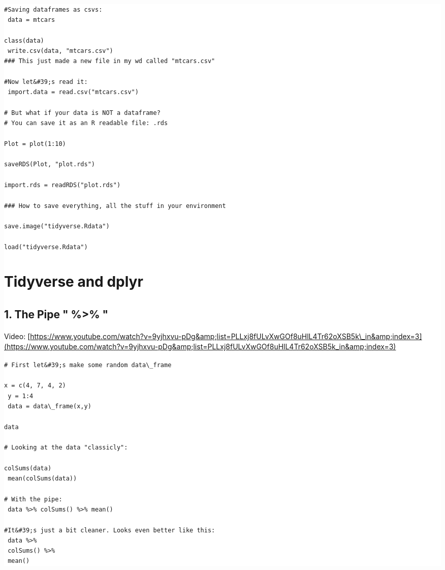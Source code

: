 ```{r}
#Saving dataframes as csvs:
 data = mtcars

class(data)
 write.csv(data, "mtcars.csv")
### This just made a new file in my wd called "mtcars.csv"

#Now let&#39;s read it:
 import.data = read.csv("mtcars.csv")

# But what if your data is NOT a dataframe?
# You can save it as an R readable file: .rds

Plot = plot(1:10)

saveRDS(Plot, "plot.rds")

import.rds = readRDS("plot.rds")

### How to save everything, all the stuff in your environment

save.image("tidyverse.Rdata")

load("tidyverse.Rdata")
```
# Tidyverse and dplyr

## 1. The Pipe " %>% "

Video: [https://www.youtube.com/watch?v=9yjhxvu-pDg&amp;list=PLLxj8fULvXwGOf8uHlL4Tr62oXSB5k\_in&amp;index=3](https://www.youtube.com/watch?v=9yjhxvu-pDg&amp;list=PLLxj8fULvXwGOf8uHlL4Tr62oXSB5k_in&amp;index=3)

```{r}
# First let&#39;s make some random data\_frame

x = c(4, 7, 4, 2)
 y = 1:4
 data = data\_frame(x,y)

data

# Looking at the data "classicly":

colSums(data)
 mean(colSums(data))

# With the pipe:
 data %>% colSums() %>% mean()

#It&#39;s just a bit cleaner. Looks even better like this:
 data %>%
 colSums() %>%
 mean()
```
